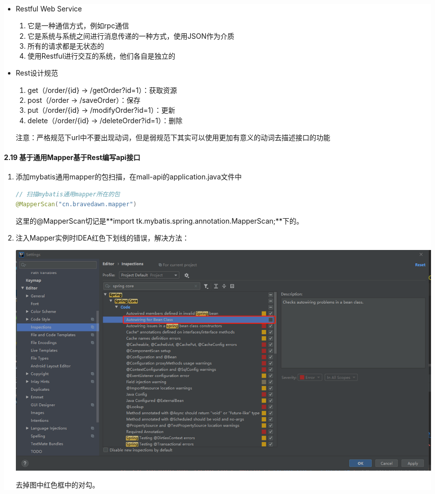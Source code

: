* Restful Web Service

  1. 它是一种通信方式，例如rpc通信
  2. 它是系统与系统之间进行消息传递的一种方式，使用JSON作为介质
  3. 所有的请求都是无状态的
  4. 使用Restful进行交互的系统，他们各自是独立的

* Rest设计规范

  1. get（/order/{id} -> /getOrder?id=1）：获取资源
  2. post（/order -> /saveOrder）：保存
  3. put（/order/{id} -> /modifyOrder?id=1）：更新
  4. delete（/order/{id} -> /deleteOrder?id=1）：删除

  注意：严格规范下url中不要出现动词，但是弱规范下其实可以使用更加有意义的动词去描述接口的功能

#### 2.19  基于通用Mapper基于Rest编写api接口

1. 添加mybatis通用mapper的包扫描，在mall-api的application.java文件中

   ```java
   // 扫描mybatis通用mapper所在的包
   @MapperScan("cn.bravedawn.mapper")
   ```

   这里的@MapperScan切记是**import tk.mybatis.spring.annotation.MapperScan;**下的。
   
2. 注入Mapper实例时IDEA红色下划线的错误，解决方法：

   ![](../../../笔记图片/20/1/6.png)

   去掉图中红色框中的对勾。
